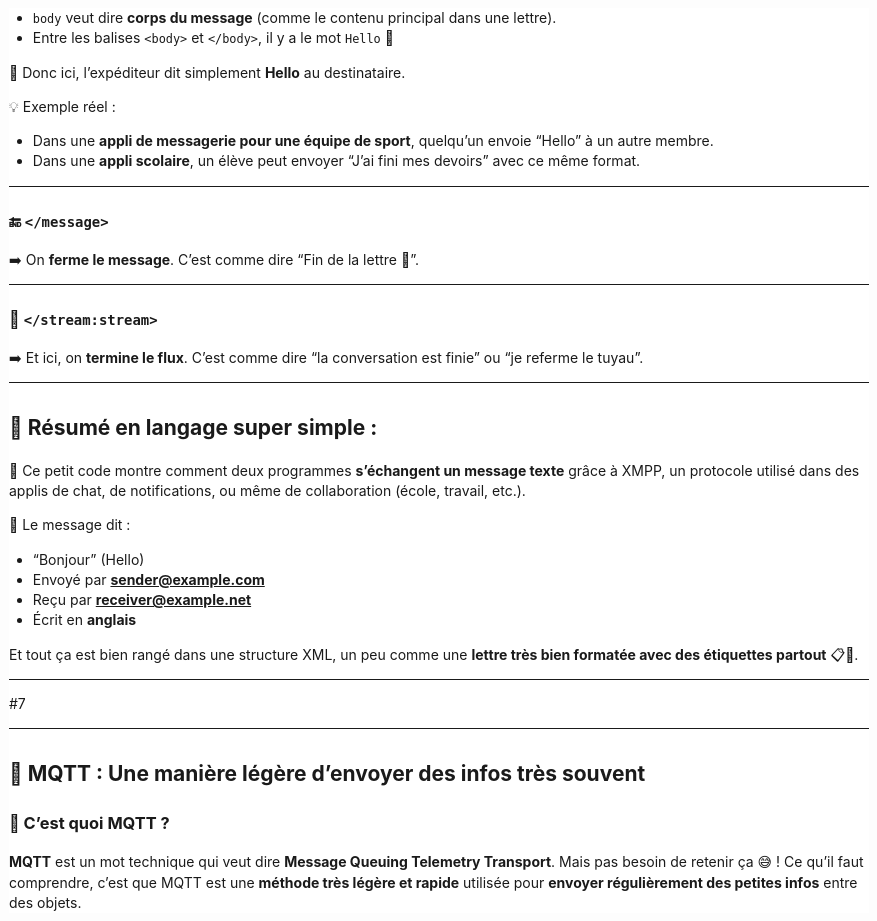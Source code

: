 * `body` veut dire **corps du message** (comme le contenu principal dans une lettre).
* Entre les balises `<body>` et `</body>`, il y a le mot `Hello` 👋

🧠 Donc ici, l’expéditeur dit simplement **Hello** au destinataire.

💡 Exemple réel :

* Dans une **appli de messagerie pour une équipe de sport**, quelqu’un envoie “Hello” à un autre membre.
* Dans une **appli scolaire**, un élève peut envoyer “J’ai fini mes devoirs” avec ce même format.

---

### 🔚 `</message>`

➡️ On **ferme le message**. C’est comme dire “Fin de la lettre 📩”.

---

### 🌊 `</stream:stream>`

➡️ Et ici, on **termine le flux**. C’est comme dire “la conversation est finie” ou “je referme le tuyau”.

---

## 🧠 Résumé en langage super simple :

🎯 Ce petit code montre comment deux programmes **s’échangent un message texte** grâce à XMPP, un protocole utilisé dans des applis de chat, de notifications, ou même de collaboration (école, travail, etc.).

💌 Le message dit :

* “Bonjour” (Hello)
* Envoyé par **[sender@example.com](mailto:sender@example.com)**
* Reçu par **[receiver@example.net](mailto:receiver@example.net)**
* Écrit en **anglais**

Et tout ça est bien rangé dans une structure XML, un peu comme une **lettre très bien formatée avec des étiquettes partout** 📋📮.

---



#7

---

## 🚚 MQTT : Une manière légère d’envoyer des infos très souvent

### 🧠 C’est quoi MQTT ?

**MQTT** est un mot technique qui veut dire **Message Queuing Telemetry Transport**. Mais pas besoin de retenir ça 😅 ! Ce qu’il faut comprendre, c’est que MQTT est une **méthode très légère et rapide** utilisée pour **envoyer régulièrement des petites infos** entre des objets.

